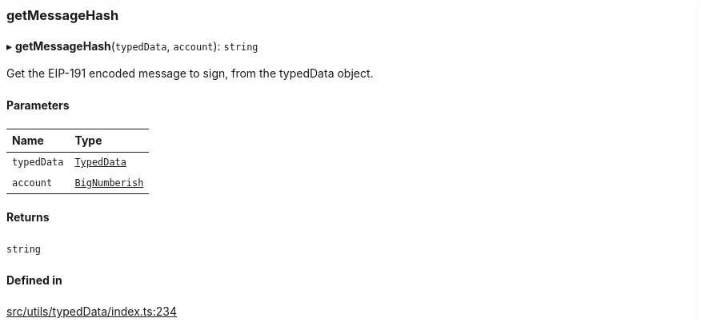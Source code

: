### getMessageHash

▸ **getMessageHash**(`typedData`, `account`): `string`

Get the EIP-191 encoded message to sign, from the typedData object.

#### Parameters

| Name        | Type                                                |
| :---------- | :-------------------------------------------------- |
| `typedData` | [`TypedData`](../interfaces/typedData.TypedData.md) |
| `account`   | [`BigNumberish`](num.md#bignumberish)               |

#### Returns

`string`

#### Defined in

[src/utils/typedData/index.ts:234](https://github.com/0xs34n/starknet.js/blob/v5.5.0/src/utils/typedData/index.ts#L234)
